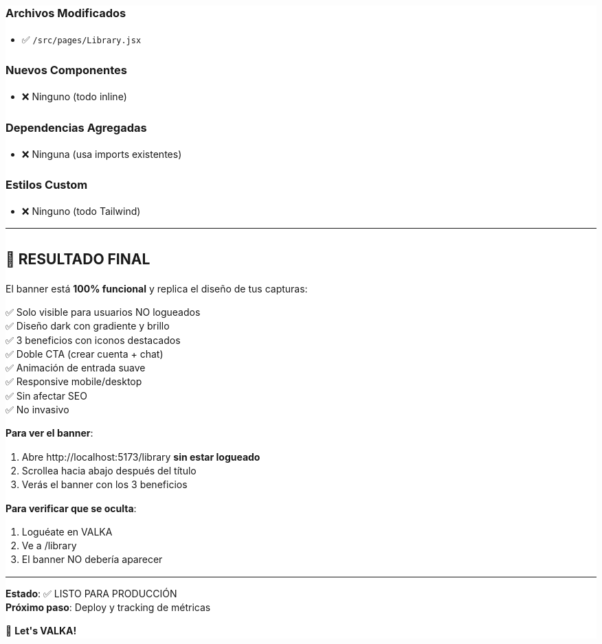 ### Archivos Modificados
- ✅ `/src/pages/Library.jsx`

### Nuevos Componentes
- ❌ Ninguno (todo inline)

### Dependencias Agregadas
- ❌ Ninguna (usa imports existentes)

### Estilos Custom
- ❌ Ninguno (todo Tailwind)

---

## 🎉 RESULTADO FINAL

El banner está **100% funcional** y replica el diseño de tus capturas:

✅ Solo visible para usuarios NO logueados  
✅ Diseño dark con gradiente y brillo  
✅ 3 beneficios con iconos destacados  
✅ Doble CTA (crear cuenta + chat)  
✅ Animación de entrada suave  
✅ Responsive mobile/desktop  
✅ Sin afectar SEO  
✅ No invasivo  

**Para ver el banner**: 
1. Abre http://localhost:5173/library **sin estar logueado**
2. Scrollea hacia abajo después del título
3. Verás el banner con los 3 beneficios

**Para verificar que se oculta**:
1. Loguéate en VALKA
2. Ve a /library
3. El banner NO debería aparecer

---

**Estado**: ✅ LISTO PARA PRODUCCIÓN  
**Próximo paso**: Deploy y tracking de métricas

🚀 **Let's VALKA!**
